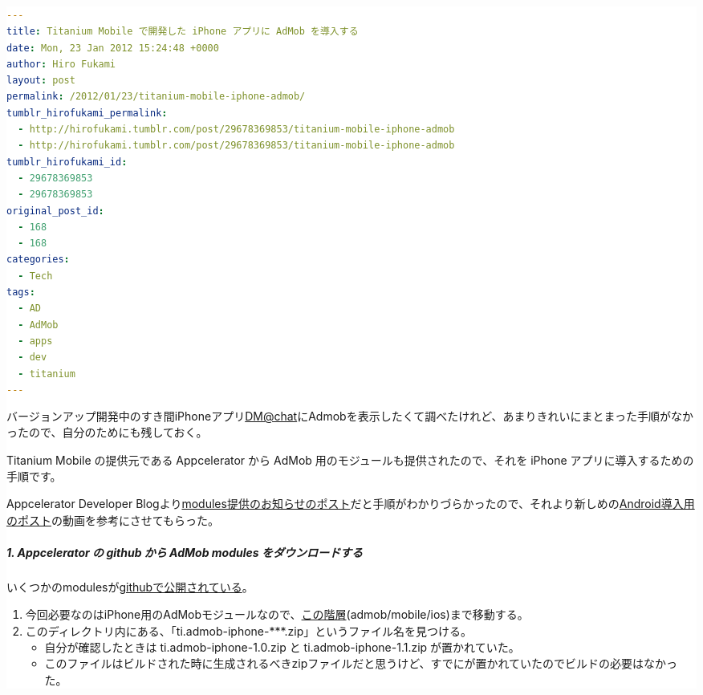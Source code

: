 ```yaml
---
title: Titanium Mobile で開発した iPhone アプリに AdMob を導入する
date: Mon, 23 Jan 2012 15:24:48 +0000
author: Hiro Fukami
layout: post
permalink: /2012/01/23/titanium-mobile-iphone-admob/
tumblr_hirofukami_permalink:
  - http://hirofukami.tumblr.com/post/29678369853/titanium-mobile-iphone-admob
  - http://hirofukami.tumblr.com/post/29678369853/titanium-mobile-iphone-admob
tumblr_hirofukami_id:
  - 29678369853
  - 29678369853
original_post_id:
  - 168
  - 168
categories:
  - Tech
tags:
  - AD
  - AdMob
  - apps
  - dev
  - titanium
---
```

<div class="section">
  <p>
    バージョンアップ開発中のすき間iPhoneアプリ<a href="http://www.shakesoul.net/dmatchat" target="_blank">DM@chat</a>にAdmobを表示したくて調べたけれど、あまりきれいにまとまった手順がなかったので、自分のためにも残しておく。
  </p>
  
  <p>
    Titanium Mobile の提供元である Appcelerator から AdMob 用のモジュールも提供されたので、それを iPhone アプリに導入するための手順です。
  </p>
  
  <p>
    Appcelerator Developer Blogより<a href="http://developer.appcelerator.com/blog/2011/07/building-apps-with-modules.html" target="_blank">modules提供のお知らせのポスト</a>だと手順がわかりづらかったので、それより新しめの<a href="http://developer.appcelerator.com/blog/2011/09/admob-for-android-module-tutorial-and-code.html" target="_blank">Android導入用のポスト</a>の動画を参考にさせてもらった。
  </p>
  
  <h5>
    1. Appcelerator の github から AdMob modules をダウンロードする
  </h5>
  
  <p>
    いくつかのmodulesが<a href="https://github.com/appcelerator/titanium_modules" target="_blank">githubで公開されている</a>。
  </p>
  
  <ol>
    <li>
      今回必要なのはiPhone用のAdMobモジュールなので、<a href="https://github.com/appcelerator/titanium_modules/tree/master/admob/mobile/ios" target="_blank">この階層</a>(admob/mobile/ios)まで移動する。
    </li>
    <li>
      このディレクトリ内にある、「ti.admob-iphone-***.zip」というファイル名を見つける。 <ul>
        <li>
          自分が確認したときは ti.admob-iphone-1.0.zip と ti.admob-iphone-1.1.zip が置かれていた。
        </li>
        <li>
          このファイルはビルドされた時に生成されるべきzipファイルだと思うけど、すでにが置かれていたのでビルドの必要はなかった。
        </li>
      </ul>